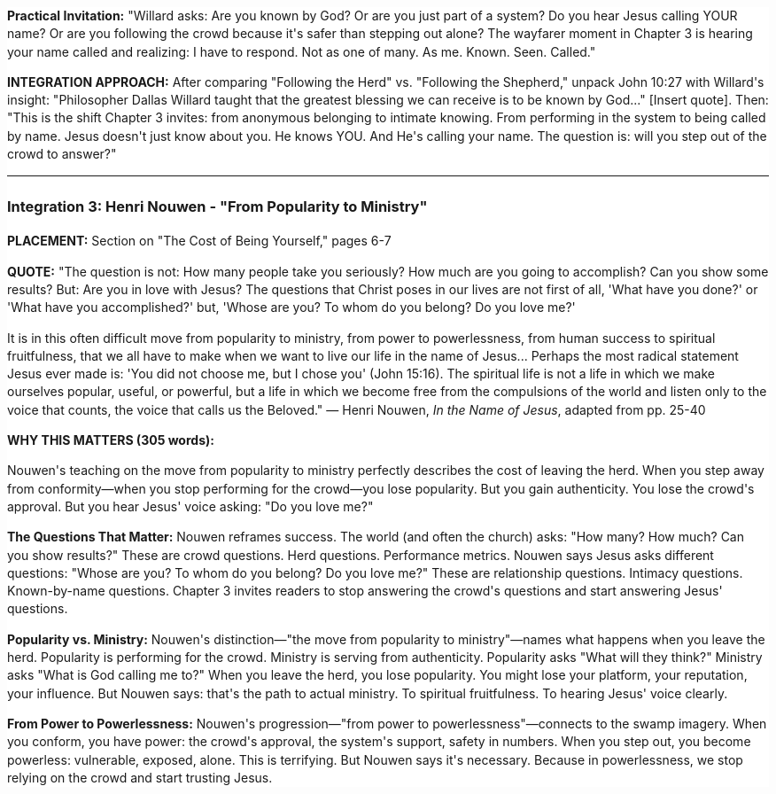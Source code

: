 **Practical Invitation:** "Willard asks: Are you known by God? Or are you just part of a system? Do you hear Jesus calling YOUR name? Or are you following the crowd because it's safer than stepping out alone? The wayfarer moment in Chapter 3 is hearing your name called and realizing: I have to respond. Not as one of many. As me. Known. Seen. Called."

**INTEGRATION APPROACH:**
After comparing "Following the Herd" vs. "Following the Shepherd," unpack John 10:27 with Willard's insight: "Philosopher Dallas Willard taught that the greatest blessing we can receive is to be known by God..." [Insert quote]. Then: "This is the shift Chapter 3 invites: from anonymous belonging to intimate knowing. From performing in the system to being called by name. Jesus doesn't just know about you. He knows YOU. And He's calling your name. The question is: will you step out of the crowd to answer?"

---

### Integration 3: Henri Nouwen - "From Popularity to Ministry"

**PLACEMENT:** Section on "The Cost of Being Yourself," pages 6-7

**QUOTE:**
"The question is not: How many people take you seriously? How much are you going to accomplish? Can you show some results? But: Are you in love with Jesus? The questions that Christ poses in our lives are not first of all, 'What have you done?' or 'What have you accomplished?' but, 'Whose are you? To whom do you belong? Do you love me?'

It is in this often difficult move from popularity to ministry, from power to powerlessness, from human success to spiritual fruitfulness, that we all have to make when we want to live our life in the name of Jesus... Perhaps the most radical statement Jesus ever made is: 'You did not choose me, but I chose you' (John 15:16). The spiritual life is not a life in which we make ourselves popular, useful, or powerful, but a life in which we become free from the compulsions of the world and listen only to the voice that counts, the voice that calls us the Beloved."
— Henri Nouwen, *In the Name of Jesus*, adapted from pp. 25-40

**WHY THIS MATTERS (305 words):**

Nouwen's teaching on the move from popularity to ministry perfectly describes the cost of leaving the herd. When you step away from conformity—when you stop performing for the crowd—you lose popularity. But you gain authenticity. You lose the crowd's approval. But you hear Jesus' voice asking: "Do you love me?"

**The Questions That Matter:** Nouwen reframes success. The world (and often the church) asks: "How many? How much? Can you show results?" These are crowd questions. Herd questions. Performance metrics. Nouwen says Jesus asks different questions: "Whose are you? To whom do you belong? Do you love me?" These are relationship questions. Intimacy questions. Known-by-name questions. Chapter 3 invites readers to stop answering the crowd's questions and start answering Jesus' questions.

**Popularity vs. Ministry:** Nouwen's distinction—"the move from popularity to ministry"—names what happens when you leave the herd. Popularity is performing for the crowd. Ministry is serving from authenticity. Popularity asks "What will they think?" Ministry asks "What is God calling me to?" When you leave the herd, you lose popularity. You might lose your platform, your reputation, your influence. But Nouwen says: that's the path to actual ministry. To spiritual fruitfulness. To hearing Jesus' voice clearly.

**From Power to Powerlessness:** Nouwen's progression—"from power to powerlessness"—connects to the swamp imagery. When you conform, you have power: the crowd's approval, the system's support, safety in numbers. When you step out, you become powerless: vulnerable, exposed, alone. This is terrifying. But Nouwen says it's necessary. Because in powerlessness, we stop relying on the crowd and start trusting Jesus.
